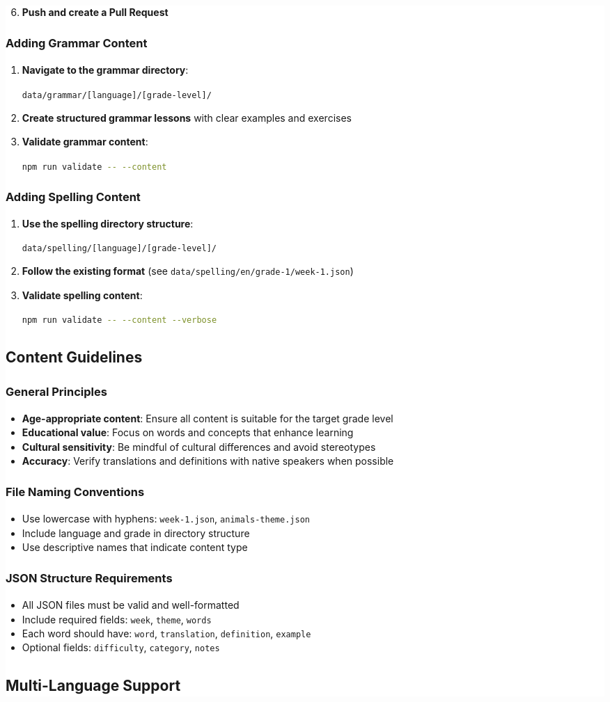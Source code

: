 6. **Push and create a Pull Request**

### Adding Grammar Content

1. **Navigate to the grammar directory**:

   ```
   data/grammar/[language]/[grade-level]/
   ```

2. **Create structured grammar lessons** with clear examples and exercises

3. **Validate grammar content**:
   ```bash
   npm run validate -- --content
   ```

### Adding Spelling Content

1. **Use the spelling directory structure**:

   ```
   data/spelling/[language]/[grade-level]/
   ```

2. **Follow the existing format** (see `data/spelling/en/grade-1/week-1.json`)

3. **Validate spelling content**:
   ```bash
   npm run validate -- --content --verbose
   ```

## Content Guidelines

### General Principles

- **Age-appropriate content**: Ensure all content is suitable for the target grade level
- **Educational value**: Focus on words and concepts that enhance learning
- **Cultural sensitivity**: Be mindful of cultural differences and avoid stereotypes
- **Accuracy**: Verify translations and definitions with native speakers when possible

### File Naming Conventions

- Use lowercase with hyphens: `week-1.json`, `animals-theme.json`
- Include language and grade in directory structure
- Use descriptive names that indicate content type

### JSON Structure Requirements

- All JSON files must be valid and well-formatted
- Include required fields: `week`, `theme`, `words`
- Each word should have: `word`, `translation`, `definition`, `example`
- Optional fields: `difficulty`, `category`, `notes`

## Multi-Language Support

